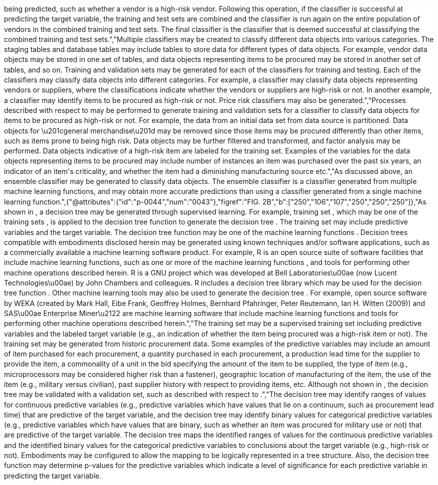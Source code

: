 being predicted, such as whether a vendor is a high-risk vendor. Following this operation, if the classifier is successful at predicting the target variable, the training and test sets are combined and the classifier is run again on the entire population of vendors in the combined training and test sets. The final classifier is the classifier that is deemed successful at classifying the combined training and test sets.","Multiple classifiers may be created to classify different data objects into various categories. The staging tables  and database tables  may include tables to store data for different types of data objects. For example, vendor data objects may be stored in one set of tables, and data objects representing items to be procured may be stored in another set of tables, and so on. Training and validation sets may be generated for each of the classifiers  for training and testing. Each of the classifiers  may classify data objects into different categories. For example, a classifier may classify data objects representing vendors or suppliers, where the classifications indicate whether the vendors or suppliers are high-risk or not. In another example, a classifier may identify items to be procured as high-risk or not. Price risk classifiers may also be generated.","Processes described with respect to  may be performed to generate training and validation sets for a classifier to classify data objects for items to be procured as high-risk or not. For example, the data from an initial data set from data source is partitioned. Data objects for \u201cgeneral merchandise\u201d may be removed since those items may be procured differently than other items, such as items prone to being high risk. Data objects may be further filtered and transformed, and factor analysis may be performed. Data objects indicative of a high-risk item are labeled for the training set. Examples of the variables for the data objects representing items to be procured may include number of instances an item was purchased over the past six years, an indicator of an item's criticality, and whether the item had a diminishing manufacturing source etc.","As discussed above, an ensemble classifier may be generated to classify data objects. The ensemble classifier is a classifier generated from multiple machine learning functions, and may obtain more accurate predictions than using a classifier generated from a single machine learning function.",{"@attributes":{"id":"p-0044","num":"0043"},"figref":"FIG. 2B","b":["250","106","107","250","250","250"]},"As shown in , a decision tree  may be generated through supervised learning. For example, training set , which may be one of the training sets , is applied to the decision tree function  to generate the decision tree . The training set  may include predictive variables and the target variable. The decision tree function  may be one of the machine learning functions . Decision trees compatible with embodiments disclosed herein may be generated using known techniques and\/or software applications, such as a commercially available a machine learning software product. For example, R is an open source suite of software facilities that include machine learning functions, such as one or more of the machine learning functions , and tools for performing other machine operations described herein. R is a GNU project which was developed at Bell Laboratories\u00ae (now Lucent Technologies\u00ae) by John Chambers and colleagues. R includes a decision tree library which may be used for the decision tree function . Other machine learning tools may also be used to generate the decision tree . For example, open source software by WEKA (created by Mark Hall, Eibe Frank, Geoffrey Holmes, Bernhard Pfahringer, Peter Reutemann, Ian H. Witten (2009)) and SAS\u00ae Enterprise Miner\u2122 are machine learning software that include machine learning functions and tools for performing other machine operations described herein.","The training set  may be a supervised training set including predictive variables and the labeled target variable (e.g., an indication of whether the item being procured was a high-risk item or not). The training set  may be generated from historic procurement data. Some examples of the predictive variables may include an amount of item purchased for each procurement, a quantity purchased in each procurement, a production lead time for the supplier to provide the item, a commonality of a unit in the bid specifying the amount of the item to be supplied, the type of item (e.g., microprocessors may be considered higher risk than a fastener), geographic location of manufacturing of the item, the use of the item (e.g., military versus civilian), past supplier history with respect to providing items, etc. Although not shown in , the decision tree  may be validated with a validation set, such as described with respect to .","The decision tree  may identify ranges of values for continuous predictive variables (e.g., predictive variables which have values that lie on a continuum, such as procurement lead time) that are predictive of the target variable, and the decision tree  may identify binary values for categorical predictive variables (e.g., predictive variables which have values that are binary, such as whether an item was procured for military use or not) that are predictive of the target variable. The decision tree  maps the identified ranges of values for the continuous predictive variables and the identified binary values for the categorical predictive variables to conclusions about the target variable (e.g., high-risk or not). Embodiments may be configured to allow the mapping to be logically represented in a tree structure. Also, the decision tree function  may determine p-values for the predictive variables which indicate a level of significance for each predictive variable in predicting the target variable.
